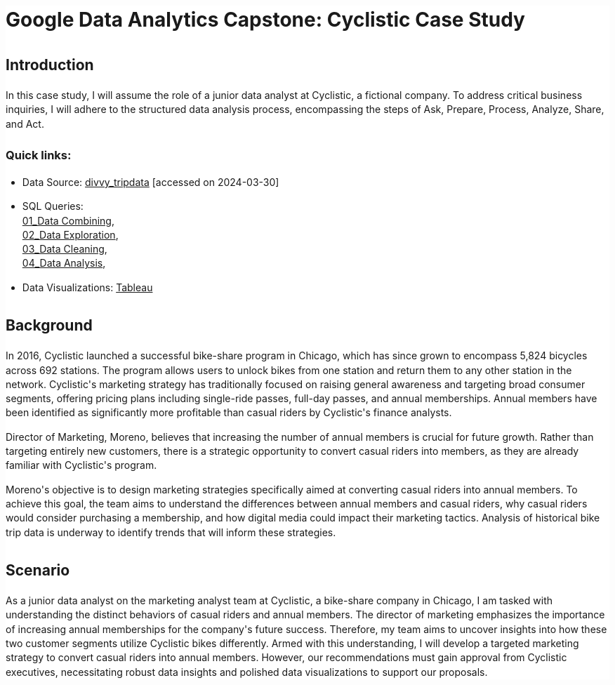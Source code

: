 # Google Data Analytics Capstone: Cyclistic Case Study

## Introduction

In this case study, I will assume the role of a junior data analyst at Cyclistic, a fictional company. To address critical business inquiries, I will adhere to the structured data analysis process, encompassing the steps of Ask, Prepare, Process, Analyze, Share, and Act.

### Quick links:
- Data Source: [divvy_tripdata](https://divvy-tripdata.s3.amazonaws.com/index.html) [accessed on 2024-03-30]

- SQL Queries:\
[01_Data Combining](https://github.com/arkarmm93/cyclistic-SQL-Tableau/blob/main/01_Data_Combination.sql),\
[02_Data Exploration](https://github.com/arkarmm93/cyclistic-SQL-Tableau/blob/main/02_Data_Exploration.sql),\
[03_Data Cleaning](https://github.com/arkarmm93/cyclistic-SQL-Tableau/blob/main/03_Data_Cleaning.sql),\
[04_Data Analysis](https://github.com/arkarmm93/cyclistic-SQL-Tableau/blob/main/04_Data_Analysis.sql),

- Data Visualizations: [Tableau](https://public.tableau.com/views/CyclisticCaseStudyAnalysis_17122671813330/BikeTypesUsedin2023?:language=en-US&:sid=&:display_count=n&:origin=viz_share_link)

## Background

In 2016, Cyclistic launched a successful bike-share program in Chicago, which has since grown to encompass 5,824 bicycles across 692 stations. The program allows users to unlock bikes from one station and return them to any other station in the network. Cyclistic's marketing strategy has traditionally focused on raising general awareness and targeting broad consumer segments, offering pricing plans including single-ride passes, full-day passes, and annual memberships. Annual members have been identified as significantly more profitable than casual riders by Cyclistic's finance analysts. 

Director of Marketing, Moreno, believes that increasing the number of annual members is crucial for future growth. Rather than targeting entirely new customers, there is a strategic opportunity to convert casual riders into members, as they are already familiar with Cyclistic's program. 

Moreno's objective is to design marketing strategies specifically aimed at converting casual riders into annual members. To achieve this goal, the team aims to understand the differences between annual members and casual riders, why casual riders would consider purchasing a membership, and how digital media could impact their marketing tactics. Analysis of historical bike trip data is underway to identify trends that will inform these strategies.

## Scenario

As a junior data analyst on the marketing analyst team at Cyclistic, a bike-share company in Chicago, I am tasked with understanding the distinct behaviors of casual riders and annual members. The director of marketing emphasizes the importance of increasing annual memberships for the company's future success. Therefore, my team aims to uncover insights into how these two customer segments utilize Cyclistic bikes differently. Armed with this understanding, I will develop a targeted marketing strategy to convert casual riders into annual members. However, our recommendations must gain approval from Cyclistic executives, necessitating robust data insights and polished data visualizations to support our proposals.
